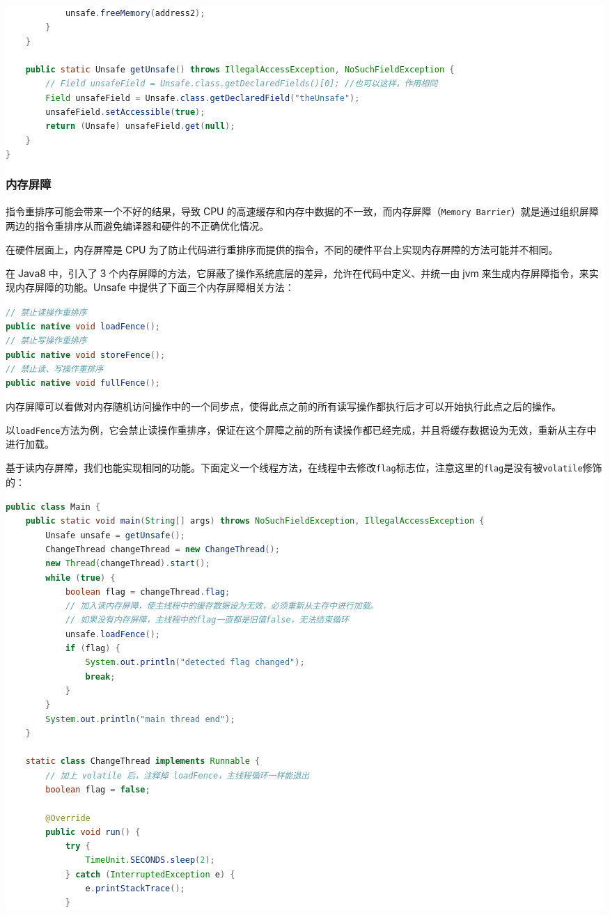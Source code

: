 ```java
            unsafe.freeMemory(address2);
        }
    }

    public static Unsafe getUnsafe() throws IllegalAccessException, NoSuchFieldException {
        // Field unsafeField = Unsafe.class.getDeclaredFields()[0]; //也可以这样，作用相同
        Field unsafeField = Unsafe.class.getDeclaredField("theUnsafe");
        unsafeField.setAccessible(true);
        return (Unsafe) unsafeField.get(null);
    }
}
```

### 内存屏障

指令重排序可能会带来一个不好的结果，导致 CPU 的高速缓存和内存中数据的不一致，而内存屏障（`Memory Barrier`）就是通过组织屏障两边的指令重排序从而避免编译器和硬件的不正确优化情况。

在硬件层面上，内存屏障是 CPU 为了防止代码进行重排序而提供的指令，不同的硬件平台上实现内存屏障的方法可能并不相同。

在 Java8 中，引入了 3 个内存屏障的方法，它屏蔽了操作系统底层的差异，允许在代码中定义、并统一由 jvm 来生成内存屏障指令，来实现内存屏障的功能。Unsafe 中提供了下面三个内存屏障相关方法：

```java
// 禁止读操作重排序
public native void loadFence();
// 禁止写操作重排序
public native void storeFence();
// 禁止读、写操作重排序
public native void fullFence();
```

内存屏障可以看做对内存随机访问操作中的一个同步点，使得此点之前的所有读写操作都执行后才可以开始执行此点之后的操作。

以`loadFence`方法为例，它会禁止读操作重排序，保证在这个屏障之前的所有读操作都已经完成，并且将缓存数据设为无效，重新从主存中进行加载。

基于读内存屏障，我们也能实现相同的功能。下面定义一个线程方法，在线程中去修改`flag`标志位，注意这里的`flag`是没有被`volatile`修饰的：

```java
public class Main {
    public static void main(String[] args) throws NoSuchFieldException, IllegalAccessException {
        Unsafe unsafe = getUnsafe();
        ChangeThread changeThread = new ChangeThread();
        new Thread(changeThread).start();
        while (true) {
            boolean flag = changeThread.flag;
            // 加入读内存屏障，使主线程中的缓存数据设为无效，必须重新从主存中进行加载。
            // 如果没有内存屏障，主线程中的flag一直都是旧值false，无法结束循环
            unsafe.loadFence();
            if (flag) {
                System.out.println("detected flag changed");
                break;
            }
        }
        System.out.println("main thread end");
    }

    static class ChangeThread implements Runnable {
        // 加上 volatile 后，注释掉 loadFence，主线程循环一样能退出
        boolean flag = false;

        @Override
        public void run() {
            try {
                TimeUnit.SECONDS.sleep(2);
            } catch (InterruptedException e) {
                e.printStackTrace();
            }
```
